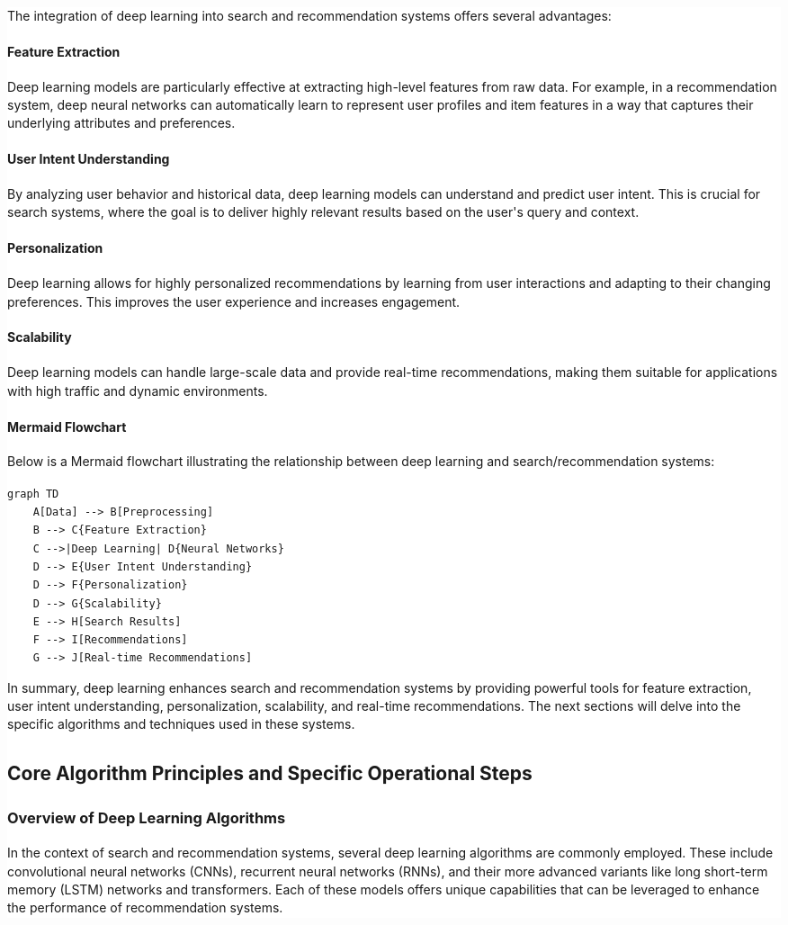 The integration of deep learning into search and recommendation systems offers several advantages:

#### Feature Extraction

Deep learning models are particularly effective at extracting high-level features from raw data. For example, in a recommendation system, deep neural networks can automatically learn to represent user profiles and item features in a way that captures their underlying attributes and preferences.

#### User Intent Understanding

By analyzing user behavior and historical data, deep learning models can understand and predict user intent. This is crucial for search systems, where the goal is to deliver highly relevant results based on the user's query and context.

#### Personalization

Deep learning allows for highly personalized recommendations by learning from user interactions and adapting to their changing preferences. This improves the user experience and increases engagement.

#### Scalability

Deep learning models can handle large-scale data and provide real-time recommendations, making them suitable for applications with high traffic and dynamic environments.

#### Mermaid Flowchart

Below is a Mermaid flowchart illustrating the relationship between deep learning and search/recommendation systems:

```mermaid
graph TD
    A[Data] --> B[Preprocessing]
    B --> C{Feature Extraction}
    C -->|Deep Learning| D{Neural Networks}
    D --> E{User Intent Understanding}
    D --> F{Personalization}
    D --> G{Scalability}
    E --> H[Search Results]
    F --> I[Recommendations]
    G --> J[Real-time Recommendations]
```

In summary, deep learning enhances search and recommendation systems by providing powerful tools for feature extraction, user intent understanding, personalization, scalability, and real-time recommendations. The next sections will delve into the specific algorithms and techniques used in these systems.

## Core Algorithm Principles and Specific Operational Steps

### Overview of Deep Learning Algorithms

In the context of search and recommendation systems, several deep learning algorithms are commonly employed. These include convolutional neural networks (CNNs), recurrent neural networks (RNNs), and their more advanced variants like long short-term memory (LSTM) networks and transformers. Each of these models offers unique capabilities that can be leveraged to enhance the performance of recommendation systems.
